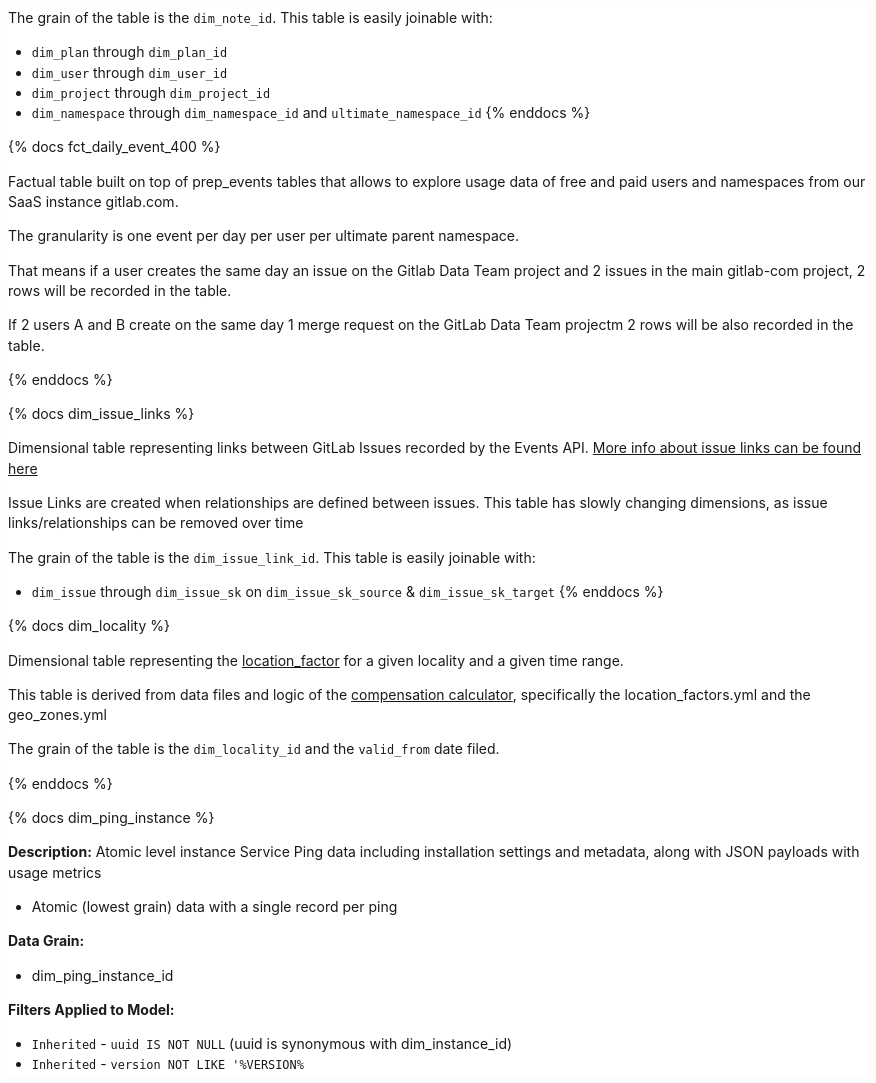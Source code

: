 The grain of the table is the `dim_note_id`. This table is easily joinable with:

- `dim_plan` through `dim_plan_id`
- `dim_user` through `dim_user_id`
- `dim_project` through `dim_project_id`
- `dim_namespace` through `dim_namespace_id` and `ultimate_namespace_id`
{% enddocs %}

{% docs fct_daily_event_400 %}

Factual table built on top of prep_events tables that allows to explore usage data of free and paid users and namespaces from our SaaS instance gitlab.com.

The granularity is one event per day per user per ultimate parent namespace.

That means if a user creates the same day an issue on the Gitlab Data Team project and 2 issues in the main gitlab-com project, 2 rows will be recorded in the table.

If 2 users A and B create on the same day 1 merge request on the GitLab Data Team projectm 2 rows will be also recorded in the table.

{% enddocs %}

{% docs dim_issue_links %}

Dimensional table representing links between GitLab Issues recorded by the Events API. [More info about issue links can be found here](https://docs.gitlab.com/ee/user/project/issues/related_issues.html)

Issue Links are created when relationships are defined between issues. This table has slowly changing dimensions, as issue links/relationships can be removed over time

The grain of the table is the `dim_issue_link_id`. This table is easily joinable with:

- `dim_issue` through `dim_issue_sk` on `dim_issue_sk_source` & `dim_issue_sk_target`
{% enddocs %}

{% docs dim_locality %}

Dimensional table representing the [location_factor](https://about.gitlab.com/handbook/total-rewards/compensation/compensation-calculator/#location-factor) for a given locality and a given time range.

This table is derived from data files and logic of the [compensation calculator](https://gitlab.com/gitlab-com/people-group/peopleops-eng/compensation-calculator), specifically the location_factors.yml and the geo_zones.yml

The grain of the table is the `dim_locality_id` and the `valid_from` date filed.

{% enddocs %}

{% docs dim_ping_instance %}

**Description:** Atomic level instance Service Ping data including installation settings and metadata, along with JSON payloads with usage metrics
- Atomic (lowest grain) data with a single record per ping

**Data Grain:**
- dim_ping_instance_id

**Filters Applied to Model:**
- `Inherited` - `uuid IS NOT NULL` (uuid is synonymous with dim_instance_id)
- `Inherited` - `version NOT LIKE '%VERSION%`
